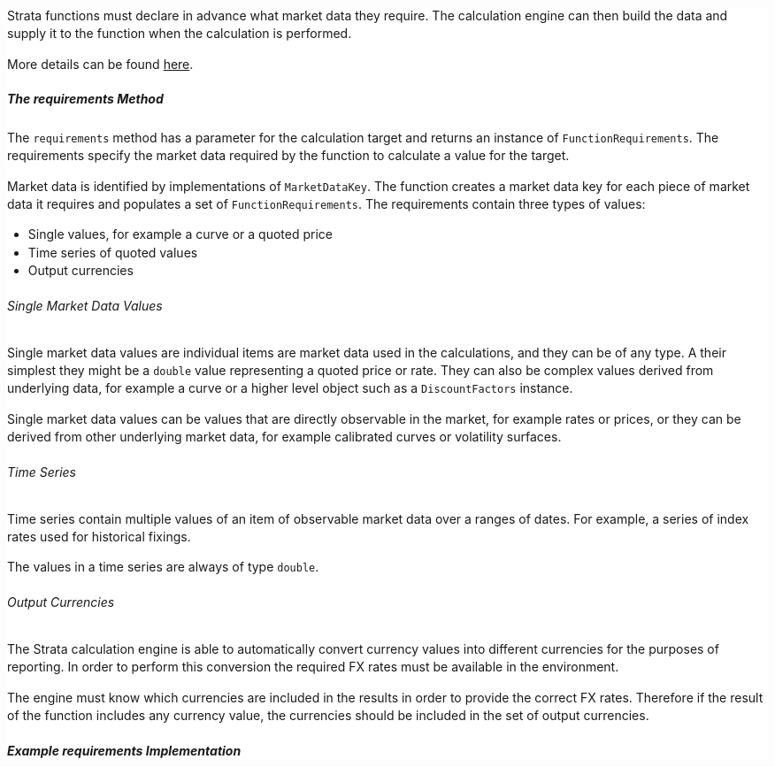Strata functions must declare in advance what market data they require. The calculation engine can then build
the data and supply it to the function when the calculation is performed.

More details can be found [here]({{site.baseurl}}/market_data/).

##### The requirements Method

The `requirements` method has a parameter for the calculation target and returns an instance of `FunctionRequirements`.
The requirements specify the market data required by the function to calculate a value for the target.

Market data is identified by implementations of `MarketDataKey`.
The function creates a market data key for each piece of market data it requires and populates a set of
`FunctionRequirements`. The requirements contain three types of values:

* Single values, for example a curve or a quoted price
* Time series of quoted values
* Output currencies

###### Single Market Data Values

Single market data values are individual items are market data used in the calculations, and they can be of any type.
A their simplest they might be a `double` value representing a quoted price or rate.
They can also be complex values derived from underlying data, for example a curve or a higher level object such
as a `DiscountFactors` instance.

Single market data values can be values that are directly observable in the market, for example rates or prices,
or they can be derived from other underlying market data, for example calibrated curves or volatility surfaces.

###### Time Series

Time series contain multiple values of an item of observable market data over a ranges of dates.
For example, a series of index rates used for historical fixings.

The values in a time series are always of type `double`.

###### Output Currencies

The Strata calculation engine is able to automatically convert currency values into different currencies for
the purposes of reporting. In order to perform this conversion the required FX rates must be available in the environment. 

The engine must know which currencies are included in the results in order to provide the correct FX rates.
Therefore if the result of the function includes any currency value, the currencies should be included in
the set of output currencies.

##### Example requirements Implementation
